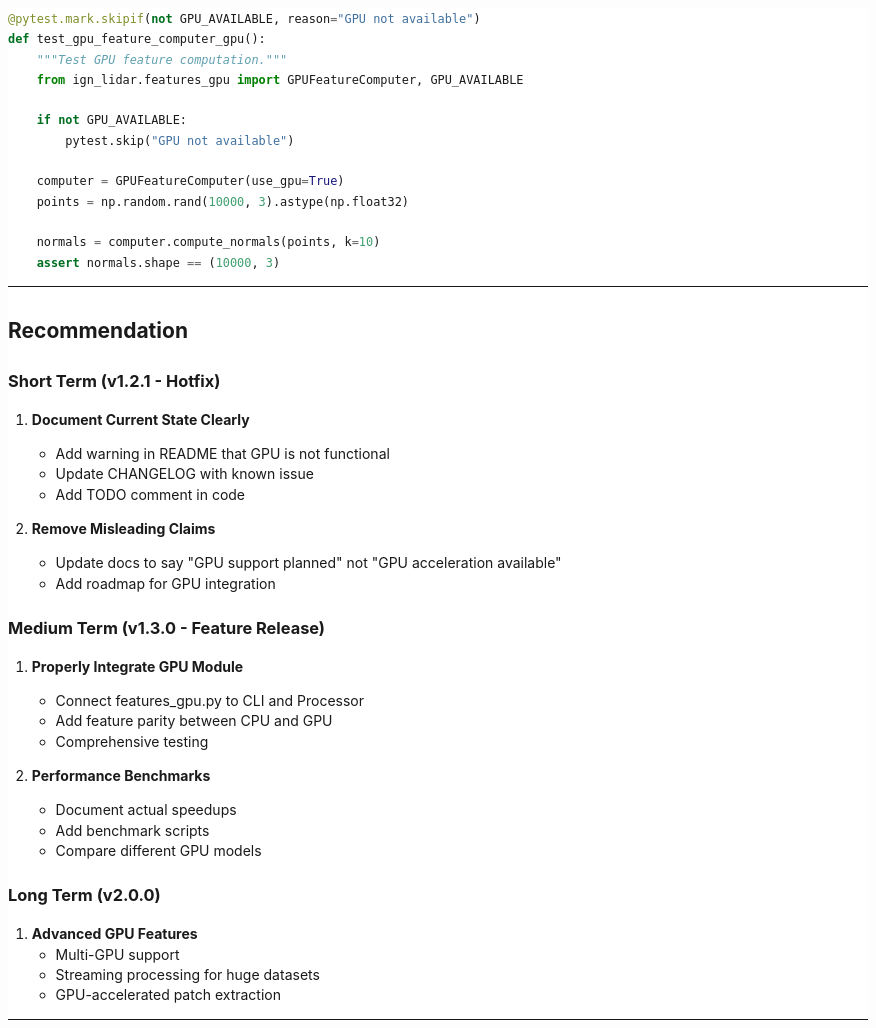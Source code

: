 ```python
@pytest.mark.skipif(not GPU_AVAILABLE, reason="GPU not available")
def test_gpu_feature_computer_gpu():
    """Test GPU feature computation."""
    from ign_lidar.features_gpu import GPUFeatureComputer, GPU_AVAILABLE

    if not GPU_AVAILABLE:
        pytest.skip("GPU not available")

    computer = GPUFeatureComputer(use_gpu=True)
    points = np.random.rand(10000, 3).astype(np.float32)

    normals = computer.compute_normals(points, k=10)
    assert normals.shape == (10000, 3)
```

---

## Recommendation

### Short Term (v1.2.1 - Hotfix)

1. **Document Current State Clearly**

   - Add warning in README that GPU is not functional
   - Update CHANGELOG with known issue
   - Add TODO comment in code

2. **Remove Misleading Claims**
   - Update docs to say "GPU support planned" not "GPU acceleration available"
   - Add roadmap for GPU integration

### Medium Term (v1.3.0 - Feature Release)

1. **Properly Integrate GPU Module**

   - Connect features_gpu.py to CLI and Processor
   - Add feature parity between CPU and GPU
   - Comprehensive testing

2. **Performance Benchmarks**
   - Document actual speedups
   - Add benchmark scripts
   - Compare different GPU models

### Long Term (v2.0.0)

1. **Advanced GPU Features**
   - Multi-GPU support
   - Streaming processing for huge datasets
   - GPU-accelerated patch extraction

---
